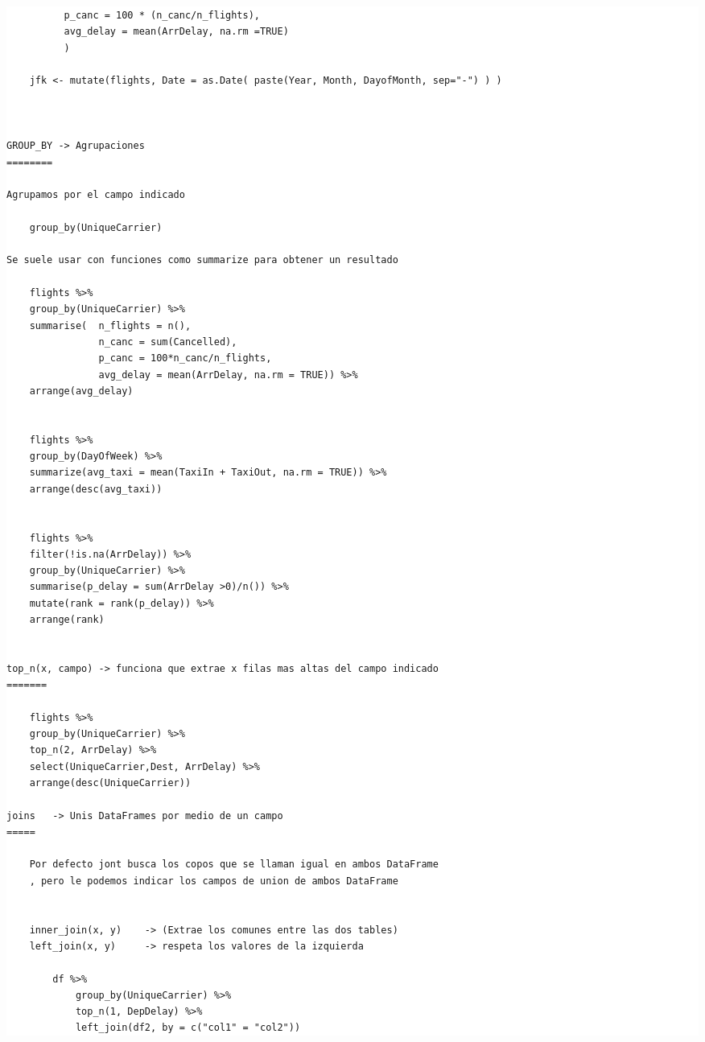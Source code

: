 ```{r} 
          p_canc = 100 * (n_canc/n_flights),
          avg_delay = mean(ArrDelay, na.rm =TRUE)
          )
		
	jfk <- mutate(flights, Date = as.Date( paste(Year, Month, DayofMonth, sep="-") ) )

	
	
GROUP_BY -> Agrupaciones
========

Agrupamos por el campo indicado

	group_by(UniqueCarrier)

Se suele usar con funciones como summarize para obtener un resultado

	flights %>% 
	group_by(UniqueCarrier) %>% 
	summarise(	n_flights = n(), 
				n_canc = sum(Cancelled), 
				p_canc = 100*n_canc/n_flights, 
				avg_delay = mean(ArrDelay, na.rm = TRUE)) %>% 
	arrange(avg_delay)
	
	
	flights %>% 
	group_by(DayOfWeek) %>% 
	summarize(avg_taxi = mean(TaxiIn + TaxiOut, na.rm = TRUE)) %>% 
	arrange(desc(avg_taxi))
	
	
	flights %>% 
	filter(!is.na(ArrDelay)) %>% 
	group_by(UniqueCarrier) %>% 
	summarise(p_delay = sum(ArrDelay >0)/n()) %>% 
	mutate(rank = rank(p_delay)) %>% 
	arrange(rank) 
	
	
top_n(x, campo) -> funciona que extrae x filas mas altas del campo indicado
=======

	flights %>% 
	group_by(UniqueCarrier) %>% 
	top_n(2, ArrDelay) %>% 
	select(UniqueCarrier,Dest, ArrDelay) %>% 
	arrange(desc(UniqueCarrier))

joins	-> Unis DataFrames por medio de un campo
=====

	Por defecto jont busca los copos que se llaman igual en ambos DataFrame
	, pero le podemos indicar los campos de union de ambos DataFrame
	

	inner_join(x, y)	-> (Extrae los comunes entre las dos tables)
	left_join(x, y) 	-> respeta los valores de la izquierda
	
		df %>% 
			group_by(UniqueCarrier) %>%
			top_n(1, DepDelay) %>% 
			left_join(df2, by = c("col1" = "col2"))
```